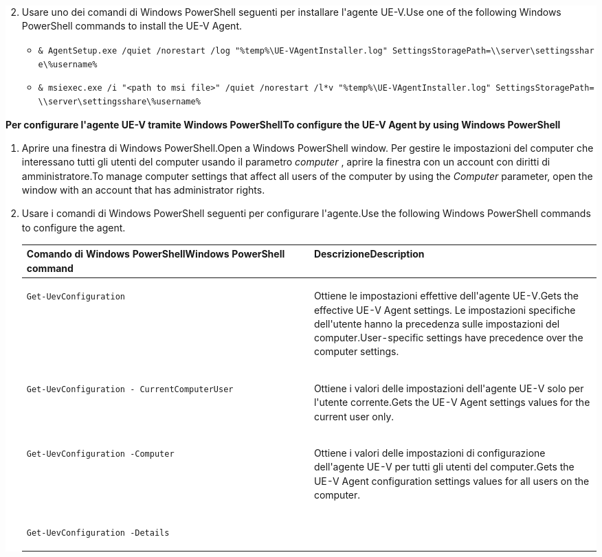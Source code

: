 

2.  <span data-ttu-id="a3ff4-112">Usare uno dei comandi di Windows PowerShell seguenti per installare l'agente UE-V.</span><span class="sxs-lookup"><span data-stu-id="a3ff4-112">Use one of the following Windows PowerShell commands to install the UE-V Agent.</span></span>

    -   `& AgentSetup.exe /quiet /norestart /log "%temp%\UE-VAgentInstaller.log" SettingsStoragePath=\\server\settingsshare\%username%`

    -   `& msiexec.exe /i "<path to msi file>" /quiet /norestart /l*v "%temp%\UE-VAgentInstaller.log" SettingsStoragePath=\\server\settingsshare\%username%`

**<span data-ttu-id="a3ff4-113">Per configurare l'agente UE-V tramite Windows PowerShell</span><span class="sxs-lookup"><span data-stu-id="a3ff4-113">To configure the UE-V Agent by using Windows PowerShell</span></span>**

1. <span data-ttu-id="a3ff4-114">Aprire una finestra di Windows PowerShell.</span><span class="sxs-lookup"><span data-stu-id="a3ff4-114">Open a Windows PowerShell window.</span></span> <span data-ttu-id="a3ff4-115">Per gestire le impostazioni del computer che interessano tutti gli utenti del computer usando il parametro *computer* , aprire la finestra con un account con diritti di amministratore.</span><span class="sxs-lookup"><span data-stu-id="a3ff4-115">To manage computer settings that affect all users of the computer by using the *Computer* parameter, open the window with an account that has administrator rights.</span></span>

2. <span data-ttu-id="a3ff4-116">Usare i comandi di Windows PowerShell seguenti per configurare l'agente.</span><span class="sxs-lookup"><span data-stu-id="a3ff4-116">Use the following Windows PowerShell commands to configure the agent.</span></span>

   <table>
   <colgroup>
   <col width="50%" />
   <col width="50%" />
   </colgroup>
   <thead>
   <tr class="header">
   <th align="left"><span data-ttu-id="a3ff4-117">Comando di Windows PowerShell</span><span class="sxs-lookup"><span data-stu-id="a3ff4-117">Windows PowerShell command</span></span></th>
   <th align="left"><span data-ttu-id="a3ff4-118">Descrizione</span><span class="sxs-lookup"><span data-stu-id="a3ff4-118">Description</span></span></th>
   </tr>
   </thead>
   <tbody>
   <tr class="odd">
   <td align="left"><p><code>Get-UevConfiguration</code></p>
   <p></p></td>
   <td align="left"><p><span data-ttu-id="a3ff4-119">Ottiene le impostazioni effettive dell'agente UE-V.</span><span class="sxs-lookup"><span data-stu-id="a3ff4-119">Gets the effective UE-V Agent settings.</span></span> <span data-ttu-id="a3ff4-120">Le impostazioni specifiche dell'utente hanno la precedenza sulle impostazioni del computer.</span><span class="sxs-lookup"><span data-stu-id="a3ff4-120">User-specific settings have precedence over the computer settings.</span></span></p></td>
   </tr>
   <tr class="even">
   <td align="left"><p><code>Get-UevConfiguration - CurrentComputerUser</code></p>
   <p></p></td>
   <td align="left"><p><span data-ttu-id="a3ff4-121">Ottiene i valori delle impostazioni dell'agente UE-V solo per l'utente corrente.</span><span class="sxs-lookup"><span data-stu-id="a3ff4-121">Gets the UE-V Agent settings values for the current user only.</span></span></p></td>
   </tr>
   <tr class="odd">
   <td align="left"><p><code>Get-UevConfiguration -Computer</code></p></td>
   <td align="left"><p><span data-ttu-id="a3ff4-122">Ottiene i valori delle impostazioni di configurazione dell'agente UE-V per tutti gli utenti del computer.</span><span class="sxs-lookup"><span data-stu-id="a3ff4-122">Gets the UE-V Agent configuration settings values for all users on the computer.</span></span></p></td>
   </tr>
   <tr class="even">
   <td align="left"><p><code>Get-UevConfiguration -Details</code></p></td>
